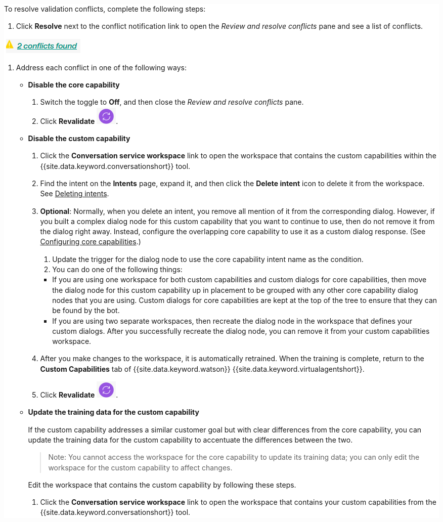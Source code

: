 To resolve validation conflicts, complete the following steps:

1.  Click **Resolve** next to the conflict notification link to open the *Review and resolve conflicts* pane and see a list of conflicts.

   ![Shows a hyperlink that says 2 conflict found](images/alert.png)

1.  Address each conflict in one of the following ways:
    - **Disable the core capability**

        1.  Switch the toggle to **Off**, and then close the *Review and resolve conflicts* pane.
        1.  Click **Revalidate** ![Revalidate icon](images/revalidate.png).

    - **Disable the custom capability**
        1.  Click the **Conversation service workspace** link to open the workspace that contains the custom capabilities within the {{site.data.keyword.conversationshort}} tool.

        1.  Find the intent on the **Intents** page, expand it, and then click the **Delete intent** icon to delete it from the workspace. See [Deleting intents](https://console.bluemix.net/docs/services/conversation/intents.html#delete_intents).
        1.  **Optional**: Normally, when you delete an intent, you remove all mention of it from the corresponding dialog. However, if you built a complex dialog node for this custom capability that you want to continue to use, then do not remove it from the dialog right away. Instead, configure the overlapping core capability to use it as a custom dialog response. (See [Configuring core capabilities](configure.html).)
            1.  Update the trigger for the dialog node to use the core capability intent name as the condition.
            1.  You can do one of the following things:
              - If you are using one workspace for both custom capabilities and custom dialogs for core capabilities, then move the dialog node for this custom capability up in placement to be grouped with any other core capability dialog nodes that you are using. Custom dialogs for core capabilities are kept at the top of the tree to ensure that they can be found by the bot.
              - If you are using two separate workspaces, then recreate the dialog node in the workspace that defines your custom dialogs. After you successfully recreate the dialog node, you can remove it from your custom capabilities workspace.
        1.  After you make changes to the workspace, it is automatically retrained. When the training is complete, return to the **Custom Capabilities** tab of {{site.data.keyword.watson}} {{site.data.keyword.virtualagentshort}}.
        1.  Click **Revalidate** ![Revalidate icon](images/revalidate.png).

    - **Update the training data for the custom capability**

        If the custom capability addresses a similar customer goal but with clear differences from the core capability, you can update the training data for the custom capability to accentuate the differences between the two.
         >Note: You cannot access the workspace for the core capability to update its training data; you can only edit the workspace for the custom capability to affect changes.

        Edit the workspace that contains the custom capability by following these steps.
        1.  Click the **Conversation service workspace** link to open the workspace that contains your custom capabilities from the {{site.data.keyword.conversationshort}} tool.
